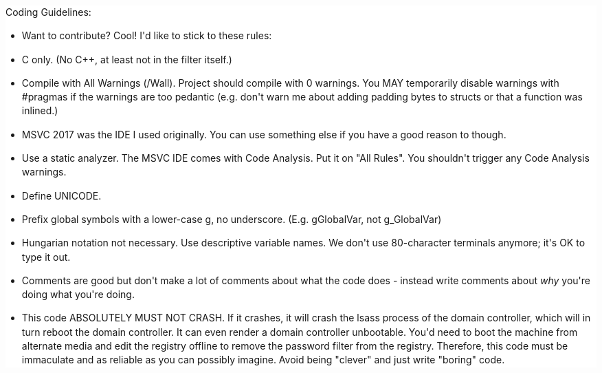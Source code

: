 
Coding Guidelines:

- Want to contribute? Cool! I'd like to stick to these rules:

- C only. (No C++, at least not in the filter itself.)

- Compile with All Warnings (/Wall). Project should compile with 0 warnings. You MAY temporarily disable warnings with #pragmas if
  the warnings are too pedantic (e.g. don't warn me about adding padding bytes to structs or that a function was inlined.)

- MSVC 2017 was the IDE I used originally. You can use something else if you have a good reason to though.

- Use a static analyzer. The MSVC IDE comes with Code Analysis. Put it on "All Rules". You shouldn't trigger any Code Analysis
  warnings.

- Define UNICODE.

- Prefix global symbols with a lower-case g, no underscore. (E.g. gGlobalVar, not g_GlobalVar)

- Hungarian notation not necessary. Use descriptive variable names. We don't use 80-character terminals anymore; it's OK to type
  it out.

- Comments are good but don't make a lot of comments about what the code does - instead write comments about _why_ you're doing
  what you're doing.

- This code ABSOLUTELY MUST NOT CRASH. If it crashes, it will crash the lsass process of the domain controller, which will in turn
  reboot the domain controller. It can even render a domain controller unbootable. You'd need to boot the machine from alternate
  media and edit the registry offline to remove the password filter from the registry. Therefore, this code must be immaculate
  and as reliable as you can possibly imagine. Avoid being "clever" and just write "boring" code.
